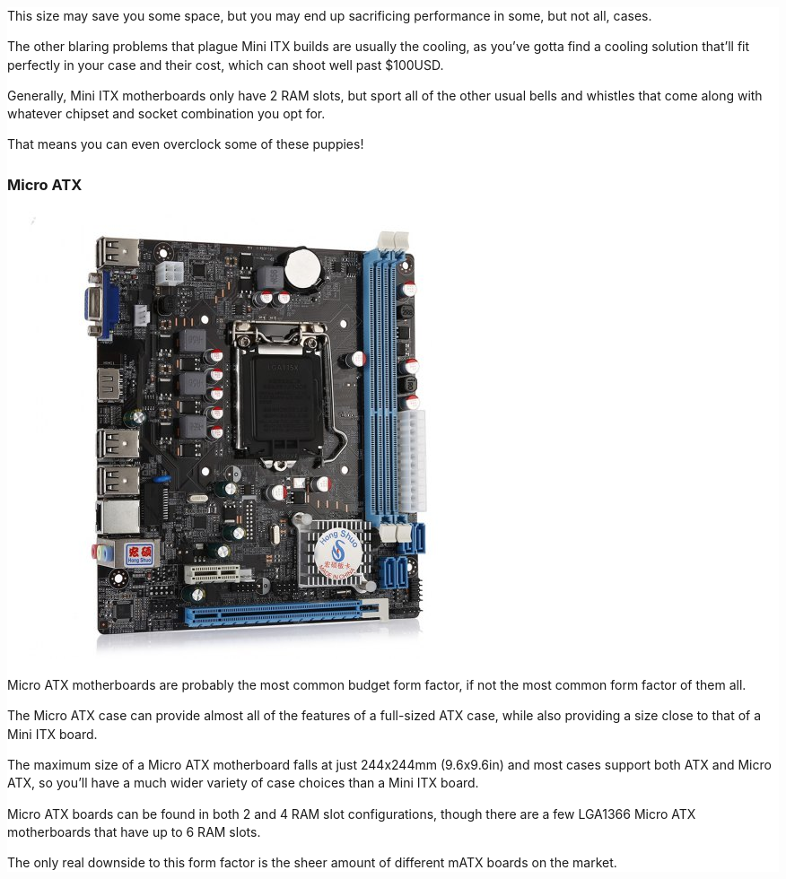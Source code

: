 This size may save you some space, but you may end up sacrificing performance in some, but not all, cases. 

The other blaring problems that plague Mini ITX builds are usually the cooling, as you’ve gotta find a cooling solution that’ll fit perfectly in your case and their cost, which can shoot well past $100USD.

Generally, Mini ITX motherboards only have 2 RAM slots, but sport all of the other usual bells and whistles that come along with whatever chipset and socket combination you opt for. 

That means you can even overclock some of these puppies!

### Micro ATX
<img class="img-right img-small lazyload" alt="micro atx motherboard" src="/img/motherboard/micro-atx.jpg" />

Micro ATX motherboards are probably the most common budget form factor, if not the most common form factor of them all. 

The Micro ATX case can provide almost all of the features of a full-sized ATX case, while also providing a size close to that of a Mini ITX board.

The maximum size of a Micro ATX motherboard falls at just 244x244mm (9.6x9.6in) and most cases support both ATX and Micro ATX, so you’ll have a much wider variety of case choices than a Mini ITX board. 

Micro ATX boards can be found in both 2 and 4 RAM slot configurations, though there are a few LGA1366 Micro ATX motherboards that have up to 6 RAM slots.

The only real downside to this form factor is the sheer amount of different mATX boards on the market. 
